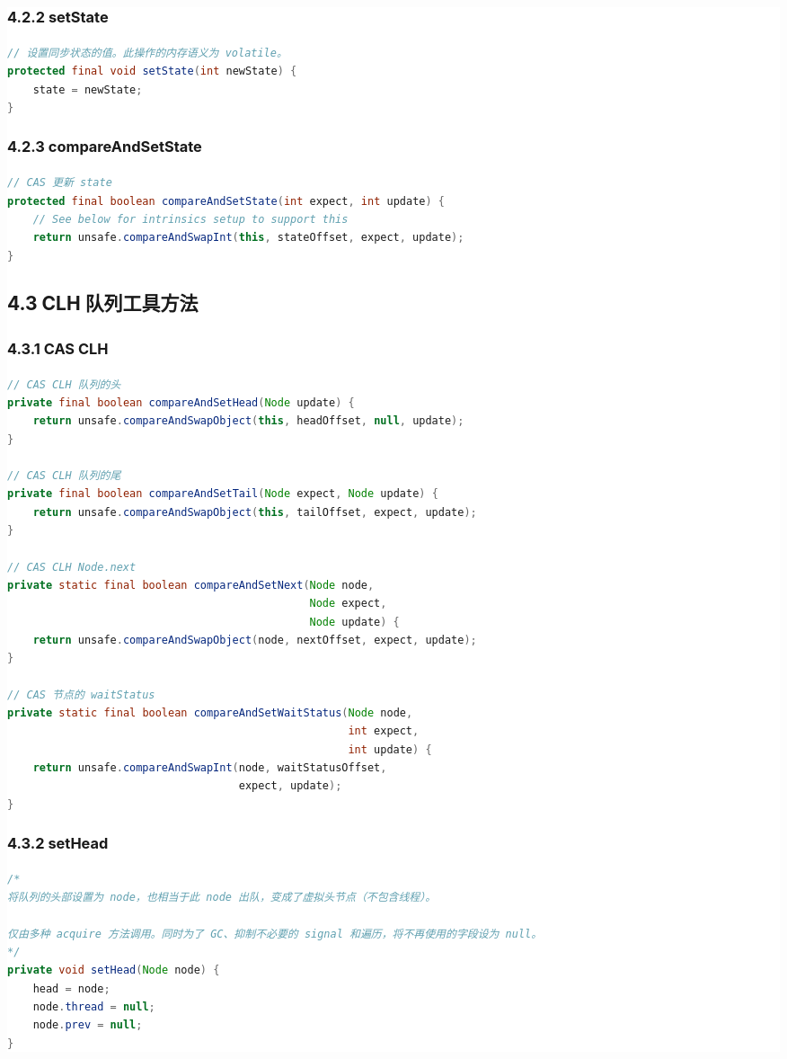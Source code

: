### 4.2.2 setState
```java
// 设置同步状态的值。此操作的内存语义为 volatile。
protected final void setState(int newState) {
    state = newState;
}
```

### 4.2.3 compareAndSetState
```java
// CAS 更新 state
protected final boolean compareAndSetState(int expect, int update) {
    // See below for intrinsics setup to support this
    return unsafe.compareAndSwapInt(this, stateOffset, expect, update);
}
```

## 4.3 CLH 队列工具方法

### 4.3.1 CAS CLH
```java
// CAS CLH 队列的头
private final boolean compareAndSetHead(Node update) {
    return unsafe.compareAndSwapObject(this, headOffset, null, update);
}

// CAS CLH 队列的尾
private final boolean compareAndSetTail(Node expect, Node update) {
    return unsafe.compareAndSwapObject(this, tailOffset, expect, update);
}

// CAS CLH Node.next
private static final boolean compareAndSetNext(Node node,
                                               Node expect,
                                               Node update) {
    return unsafe.compareAndSwapObject(node, nextOffset, expect, update);
}

// CAS 节点的 waitStatus
private static final boolean compareAndSetWaitStatus(Node node,
                                                     int expect,
                                                     int update) {
    return unsafe.compareAndSwapInt(node, waitStatusOffset,
                                    expect, update);
}
```

### 4.3.2 setHead
```java
/*
将队列的头部设置为 node，也相当于此 node 出队，变成了虚拟头节点（不包含线程）。

仅由多种 acquire 方法调用。同时为了 GC、抑制不必要的 signal 和遍历，将不再使用的字段设为 null。
*/
private void setHead(Node node) {
    head = node;
    node.thread = null;
    node.prev = null;
}
```
